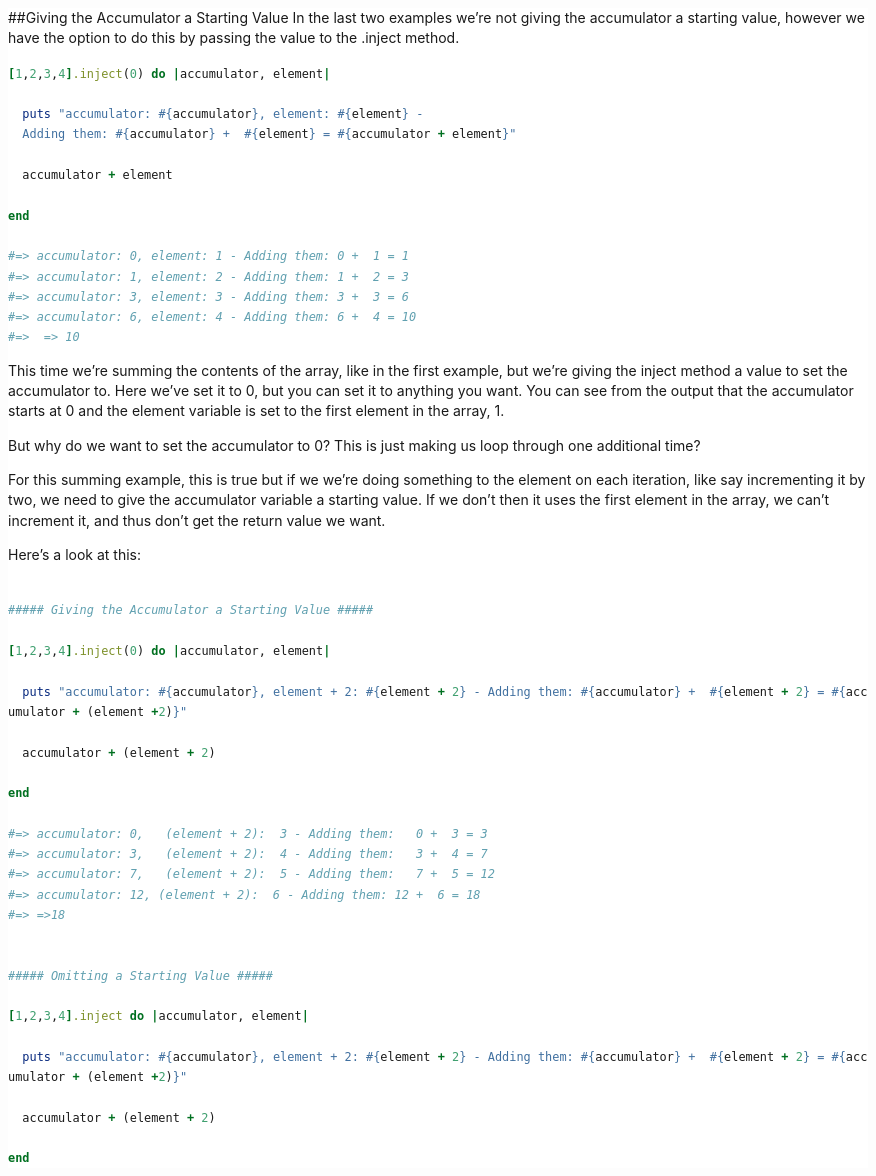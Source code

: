##Giving the Accumulator a Starting Value 
In the last two examples we’re not giving the accumulator a starting value, however we have the option to do this by passing the value to the .inject method. 

```ruby 
[1,2,3,4].inject(0) do |accumulator, element|

  puts "accumulator: #{accumulator}, element: #{element} - 
  Adding them: #{accumulator} +  #{element} = #{accumulator + element}"

  accumulator + element 

end

#=> accumulator: 0, element: 1 - Adding them: 0 +  1 = 1
#=> accumulator: 1, element: 2 - Adding them: 1 +  2 = 3
#=> accumulator: 3, element: 3 - Adding them: 3 +  3 = 6
#=> accumulator: 6, element: 4 - Adding them: 6 +  4 = 10
#=>  => 10 

```
This time we’re summing the contents of the array, like in the first example, but we’re giving the inject method a value to set the accumulator to.  Here we’ve set it to 0, but you can set it to anything you want.  You can see from the output that the accumulator starts at 0 and the element variable is set to the first element in the array, 1.

But why do we want to set the accumulator to 0?  This is just making us loop through one additional time?

For this summing example, this is true but if we we’re doing something to the element on each iteration, like say incrementing it by two, we need to give the accumulator variable a starting value.  If we don’t then it uses the first element in the array, we can’t increment it, and thus don’t get the return value we want.

Here’s a look at this:

```ruby

##### Giving the Accumulator a Starting Value #####

[1,2,3,4].inject(0) do |accumulator, element|

  puts "accumulator: #{accumulator}, element + 2: #{element + 2} - Adding them: #{accumulator} +  #{element + 2} = #{accumulator + (element +2)}"

  accumulator + (element + 2) 

end

#=> accumulator: 0,   (element + 2):  3 - Adding them:   0 +  3 = 3
#=> accumulator: 3,   (element + 2):  4 - Adding them:   3 +  4 = 7
#=> accumulator: 7,   (element + 2):  5 - Adding them:   7 +  5 = 12
#=> accumulator: 12, (element + 2):  6 - Adding them: 12 +  6 = 18
#=> =>18


##### Omitting a Starting Value #####

[1,2,3,4].inject do |accumulator, element|

  puts "accumulator: #{accumulator}, element + 2: #{element + 2} - Adding them: #{accumulator} +  #{element + 2} = #{accumulator + (element +2)}"

  accumulator + (element + 2) 

end
```